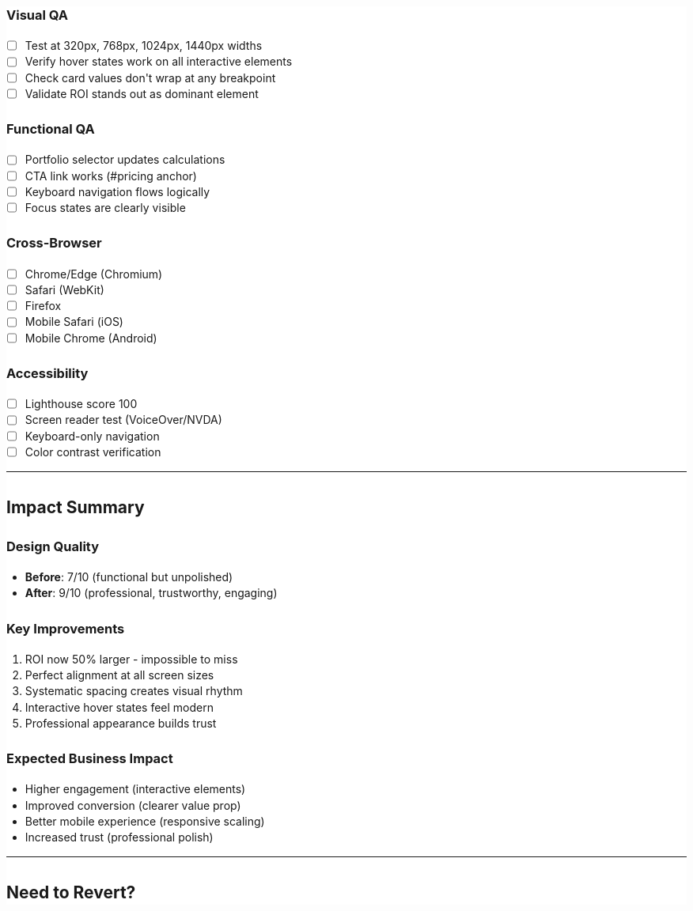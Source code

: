 ### Visual QA
- [ ] Test at 320px, 768px, 1024px, 1440px widths
- [ ] Verify hover states work on all interactive elements
- [ ] Check card values don't wrap at any breakpoint
- [ ] Validate ROI stands out as dominant element

### Functional QA
- [ ] Portfolio selector updates calculations
- [ ] CTA link works (#pricing anchor)
- [ ] Keyboard navigation flows logically
- [ ] Focus states are clearly visible

### Cross-Browser
- [ ] Chrome/Edge (Chromium)
- [ ] Safari (WebKit)
- [ ] Firefox
- [ ] Mobile Safari (iOS)
- [ ] Mobile Chrome (Android)

### Accessibility
- [ ] Lighthouse score 100
- [ ] Screen reader test (VoiceOver/NVDA)
- [ ] Keyboard-only navigation
- [ ] Color contrast verification

---

## Impact Summary

### Design Quality
- **Before**: 7/10 (functional but unpolished)
- **After**: 9/10 (professional, trustworthy, engaging)

### Key Improvements
1. ROI now 50% larger - impossible to miss
2. Perfect alignment at all screen sizes
3. Systematic spacing creates visual rhythm
4. Interactive hover states feel modern
5. Professional appearance builds trust

### Expected Business Impact
- Higher engagement (interactive elements)
- Improved conversion (clearer value prop)
- Better mobile experience (responsive scaling)
- Increased trust (professional polish)

---

## Need to Revert?
